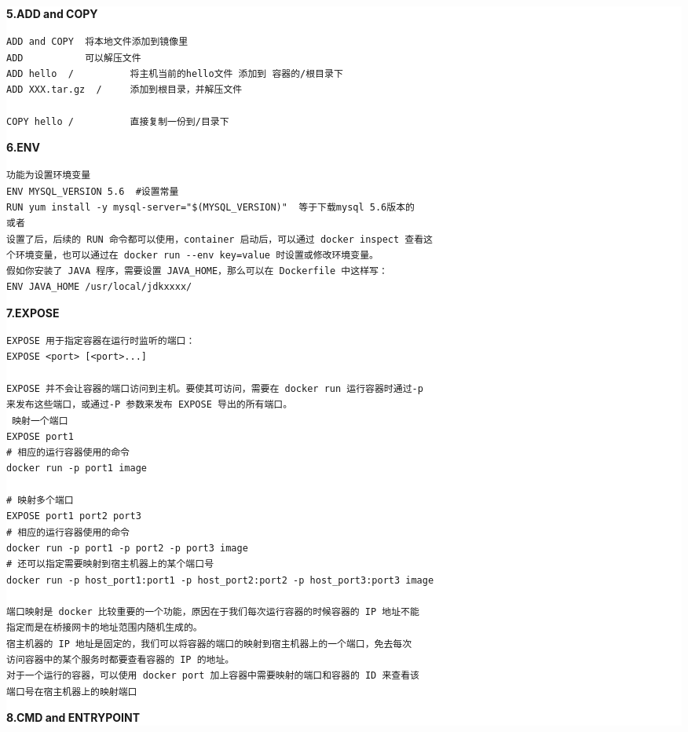 **5.ADD and COPY**

```
ADD and COPY  将本地文件添加到镜像里
ADD           可以解压文件
ADD hello  /          将主机当前的hello文件 添加到 容器的/根目录下
ADD XXX.tar.gz  /     添加到根目录，并解压文件

COPY hello /  		  直接复制一份到/目录下
```

**6.ENV**

```
功能为设置环境变量 
ENV MYSQL_VERSION 5.6  #设置常量
RUN yum install -y mysql-server="$(MYSQL_VERSION)"  等于下载mysql 5.6版本的
或者
设置了后，后续的 RUN 命令都可以使用，container 启动后，可以通过 docker inspect 查看这
个环境变量，也可以通过在 docker run --env key=value 时设置或修改环境变量。 
假如你安装了 JAVA 程序，需要设置 JAVA_HOME，那么可以在 Dockerfile 中这样写： 
ENV JAVA_HOME /usr/local/jdkxxxx/ 
```

**7.EXPOSE** 

```
EXPOSE 用于指定容器在运行时监听的端口： 
EXPOSE <port> [<port>...] 
 
EXPOSE 并不会让容器的端口访问到主机。要使其可访问，需要在 docker run 运行容器时通过-p
来发布这些端口，或通过-P 参数来发布 EXPOSE 导出的所有端口。
 映射一个端口   
EXPOSE port1   
# 相应的运行容器使用的命令   
docker run -p port1 image   
       
# 映射多个端口   
EXPOSE port1 port2 port3   
# 相应的运行容器使用的命令   
docker run -p port1 -p port2 -p port3 image   
# 还可以指定需要映射到宿主机器上的某个端口号   
docker run -p host_port1:port1 -p host_port2:port2 -p host_port3:port3 image   
 
端口映射是 docker 比较重要的一个功能，原因在于我们每次运行容器的时候容器的 IP 地址不能
指定而是在桥接网卡的地址范围内随机生成的。 
宿主机器的 IP 地址是固定的，我们可以将容器的端口的映射到宿主机器上的一个端口，免去每次
访问容器中的某个服务时都要查看容器的 IP 的地址。 
对于一个运行的容器，可以使用 docker port 加上容器中需要映射的端口和容器的 ID 来查看该
端口号在宿主机器上的映射端口 
```





**8.CMD and ENTRYPOINT**
